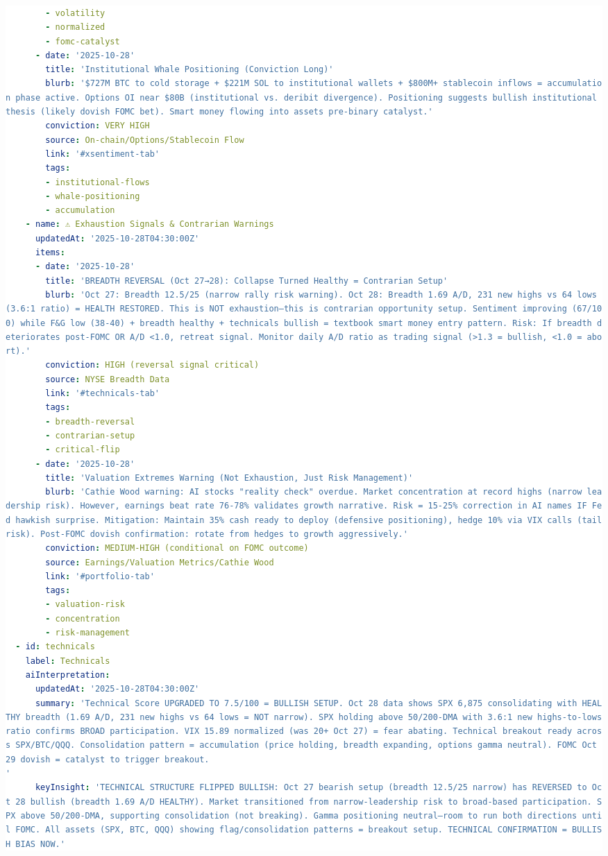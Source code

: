 ```yaml
        - volatility
        - normalized
        - fomc-catalyst
      - date: '2025-10-28'
        title: 'Institutional Whale Positioning (Conviction Long)'
        blurb: '$727M BTC to cold storage + $221M SOL to institutional wallets + $800M+ stablecoin inflows = accumulation phase active. Options OI near $80B (institutional vs. deribit divergence). Positioning suggests bullish institutional thesis (likely dovish FOMC bet). Smart money flowing into assets pre-binary catalyst.'
        conviction: VERY HIGH
        source: On-chain/Options/Stablecoin Flow
        link: '#xsentiment-tab'
        tags:
        - institutional-flows
        - whale-positioning
        - accumulation
    - name: ⚠️ Exhaustion Signals & Contrarian Warnings
      updatedAt: '2025-10-28T04:30:00Z'
      items:
      - date: '2025-10-28'
        title: 'BREADTH REVERSAL (Oct 27→28): Collapse Turned Healthy = Contrarian Setup'
        blurb: 'Oct 27: Breadth 12.5/25 (narrow rally risk warning). Oct 28: Breadth 1.69 A/D, 231 new highs vs 64 lows (3.6:1 ratio) = HEALTH RESTORED. This is NOT exhaustion—this is contrarian opportunity setup. Sentiment improving (67/100) while F&G low (38-40) + breadth healthy + technicals bullish = textbook smart money entry pattern. Risk: If breadth deteriorates post-FOMC OR A/D <1.0, retreat signal. Monitor daily A/D ratio as trading signal (>1.3 = bullish, <1.0 = abort).'
        conviction: HIGH (reversal signal critical)
        source: NYSE Breadth Data
        link: '#technicals-tab'
        tags:
        - breadth-reversal
        - contrarian-setup
        - critical-flip
      - date: '2025-10-28'
        title: 'Valuation Extremes Warning (Not Exhaustion, Just Risk Management)'
        blurb: 'Cathie Wood warning: AI stocks "reality check" overdue. Market concentration at record highs (narrow leadership risk). However, earnings beat rate 76-78% validates growth narrative. Risk = 15-25% correction in AI names IF Fed hawkish surprise. Mitigation: Maintain 35% cash ready to deploy (defensive positioning), hedge 10% via VIX calls (tail risk). Post-FOMC dovish confirmation: rotate from hedges to growth aggressively.'
        conviction: MEDIUM-HIGH (conditional on FOMC outcome)
        source: Earnings/Valuation Metrics/Cathie Wood
        link: '#portfolio-tab'
        tags:
        - valuation-risk
        - concentration
        - risk-management
  - id: technicals
    label: Technicals
    aiInterpretation:
      updatedAt: '2025-10-28T04:30:00Z'
      summary: 'Technical Score UPGRADED TO 7.5/100 = BULLISH SETUP. Oct 28 data shows SPX 6,875 consolidating with HEALTHY breadth (1.69 A/D, 231 new highs vs 64 lows = NOT narrow). SPX holding above 50/200-DMA with 3.6:1 new highs-to-lows ratio confirms BROAD participation. VIX 15.89 normalized (was 20+ Oct 27) = fear abating. Technical breakout ready across SPX/BTC/QQQ. Consolidation pattern = accumulation (price holding, breadth expanding, options gamma neutral). FOMC Oct 29 dovish = catalyst to trigger breakout.
'
      keyInsight: 'TECHNICAL STRUCTURE FLIPPED BULLISH: Oct 27 bearish setup (breadth 12.5/25 narrow) has REVERSED to Oct 28 bullish (breadth 1.69 A/D HEALTHY). Market transitioned from narrow-leadership risk to broad-based participation. SPX above 50/200-DMA, supporting consolidation (not breaking). Gamma positioning neutral—room to run both directions until FOMC. All assets (SPX, BTC, QQQ) showing flag/consolidation patterns = breakout setup. TECHNICAL CONFIRMATION = BULLISH BIAS NOW.'
```